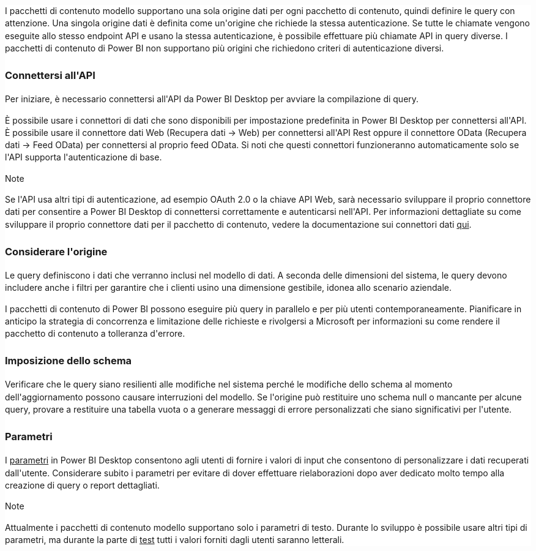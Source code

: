 I pacchetti di contenuto modello supportano una sola origine dati per ogni pacchetto di contenuto, quindi definire le query con attenzione. Una singola origine dati è definita come un'origine che richiede la stessa autenticazione. Se tutte le chiamate vengono eseguite allo stesso endpoint API e usano la stessa autenticazione, è possibile effettuare più chiamate API in query diverse. I pacchetti di contenuto di Power BI non supportano più origini che richiedono criteri di autenticazione diversi.

### <a name="connect-to-your-api"></a>Connettersi all'API
Per iniziare, è necessario connettersi all'API da Power BI Desktop per avviare la compilazione di query.

È possibile usare i connettori di dati che sono disponibili per impostazione predefinita in Power BI Desktop per connettersi all'API. È possibile usare il connettore dati Web (Recupera dati -> Web) per connettersi all'API Rest oppure il connettore OData (Recupera dati -> Feed OData) per connettersi al proprio feed OData. Si noti che questi connettori funzioneranno automaticamente solo se l'API supporta l'autenticazione di base.

> [!NOTE]
> Se l'API usa altri tipi di autenticazione, ad esempio OAuth 2.0 o la chiave API Web, sarà necessario sviluppare il proprio connettore dati per consentire a Power BI Desktop di connettersi correttamente e autenticarsi nell'API. Per informazioni dettagliate su come sviluppare il proprio connettore dati per il pacchetto di contenuto, vedere la documentazione sui connettori dati [qui](https://aka.ms/DataConnectors). 
> 
> 

### <a name="consider-the-source"></a>Considerare l'origine
Le query definiscono i dati che verranno inclusi nel modello di dati. A seconda delle dimensioni del sistema, le query devono includere anche i filtri per garantire che i clienti usino una dimensione gestibile, idonea allo scenario aziendale.

I pacchetti di contenuto di Power BI possono eseguire più query in parallelo e per più utenti contemporaneamente.  Pianificare in anticipo la strategia di concorrenza e limitazione delle richieste e rivolgersi a Microsoft per informazioni su come rendere il pacchetto di contenuto a tolleranza d'errore.

### <a name="schema-enforcement"></a>Imposizione dello schema
Verificare che le query siano resilienti alle modifiche nel sistema perché le modifiche dello schema al momento dell'aggiornamento possono causare interruzioni del modello. Se l'origine può restituire uno schema null o mancante per alcune query, provare a restituire una tabella vuota o a generare messaggi di errore personalizzati che siano significativi per l'utente.

### <a name="parameters"></a>Parametri
I [parametri](https://powerbi.microsoft.com/blog/deep-dive-into-query-parameters-and-power-bi-templates/) in Power BI Desktop consentono agli utenti di fornire i valori di input che consentono di personalizzare i dati recuperati dall'utente. Considerare subito i parametri per evitare di dover effettuare rielaborazioni dopo aver dedicato molto tempo alla creazione di query o report dettagliati.

> [!NOTE]
> Attualmente i pacchetti di contenuto modello supportano solo i parametri di testo. Durante lo sviluppo è possibile usare altri tipi di parametri, ma durante la parte di [test](template-content-pack-testing.md#templates) tutti i valori forniti dagli utenti saranno letterali.
> 
> 
